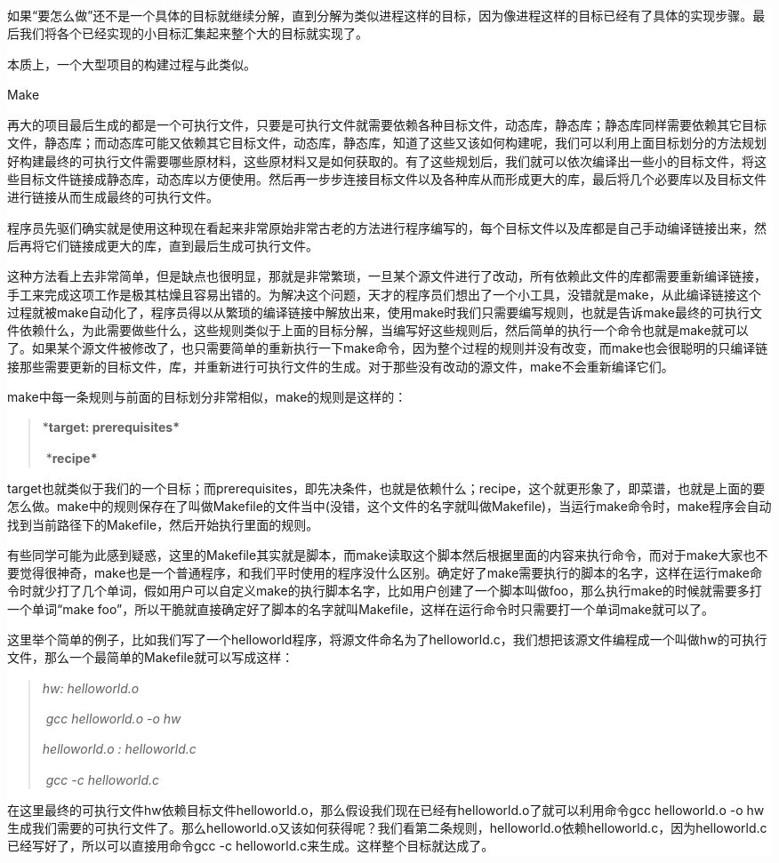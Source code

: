 

如果“要怎么做”还不是一个具体的目标就继续分解，直到分解为类似进程这样的目标，因为像进程这样的目标已经有了具体的实现步骤。最后我们将各个已经实现的小目标汇集起来整个大的目标就实现了。



本质上，一个大型项目的构建过程与此类似。



Make



再大的项目最后生成的都是一个可执行文件，只要是可执行文件就需要依赖各种目标文件，动态库，静态库；静态库同样需要依赖其它目标文件，静态库；而动态库可能又依赖其它目标文件，动态库，静态库，知道了这些又该如何构建呢，我们可以利用上面目标划分的方法规划好构建最终的可执行文件需要哪些原材料，这些原材料又是如何获取的。有了这些规划后，我们就可以依次编译出一些小的目标文件，将这些目标文件链接成静态库，动态库以方便使用。然后再一步步连接目标文件以及各种库从而形成更大的库，最后将几个必要库以及目标文件进行链接从而生成最终的可执行文件。



程序员先驱们确实就是使用这种现在看起来非常原始非常古老的方法进行程序编写的，每个目标文件以及库都是自己手动编译链接出来，然后再将它们链接成更大的库，直到最后生成可执行文件。



这种方法看上去非常简单，但是缺点也很明显，那就是非常繁琐，一旦某个源文件进行了改动，所有依赖此文件的库都需要重新编译链接，手工来完成这项工作是极其枯燥且容易出错的。为解决这个问题，天才的程序员们想出了一个小工具，没错就是make，从此编译链接这个过程就被make自动化了，程序员得以从繁琐的编译链接中解放出来，使用make时我们只需要编写规则，也就是告诉make最终的可执行文件依赖什么，为此需要做些什么，这些规则类似于上面的目标分解，当编写好这些规则后，然后简单的执行一个命令也就是make就可以了。如果某个源文件被修改了，也只需要简单的重新执行一下make命令，因为整个过程的规则并没有改变，而make也会很聪明的只编译链接那些需要更新的目标文件，库，并重新进行可执行文件的生成。对于那些没有改动的源文件，make不会重新编译它们。



make中每一条规则与前面的目标划分非常相似，make的规则是这样的：



> ***target: prerequisites\***
>
> ​      ***recipe\***



target也就类似于我们的一个目标；而prerequisites，即先决条件，也就是依赖什么；recipe，这个就更形象了，即菜谱，也就是上面的要怎么做。make中的规则保存在了叫做Makefile的文件当中(没错，这个文件的名字就叫做Makefile)，当运行make命令时，make程序会自动找到当前路径下的Makefile，然后开始执行里面的规则。



有些同学可能为此感到疑惑，这里的Makefile其实就是脚本，而make读取这个脚本然后根据里面的内容来执行命令，而对于make大家也不要觉得很神奇，make也是一个普通程序，和我们平时使用的程序没什么区别。确定好了make需要执行的脚本的名字，这样在运行make命令时就少打了几个单词，假如用户可以自定义make的执行脚本名字，比如用户创建了一个脚本叫做foo，那么执行make的时候就需要多打一个单词“make foo”，所以干脆就直接确定好了脚本的名字就叫Makefile，这样在运行命令时只需要打一个单词make就可以了。



这里举个简单的例子，比如我们写了一个helloworld程序，将源文件命名为了helloworld.c，我们想把该源文件编程成一个叫做hw的可执行文件，那么一个最简单的Makefile就可以写成这样：



> *hw: helloworld.o*
>
> ​    *gcc helloworld.o -o hw*
>
> *helloworld.o : helloworld.c*
>
> ​    *gcc -c helloworld.c*



在这里最终的可执行文件hw依赖目标文件helloworld.o，那么假设我们现在已经有helloworld.o了就可以利用命令gcc helloworld.o -o hw生成我们需要的可执行文件了。那么helloworld.o又该如何获得呢？我们看第二条规则，helloworld.o依赖helloworld.c，因为helloworld.c已经写好了，所以可以直接用命令gcc -c helloworld.c来生成。这样整个目标就达成了。
